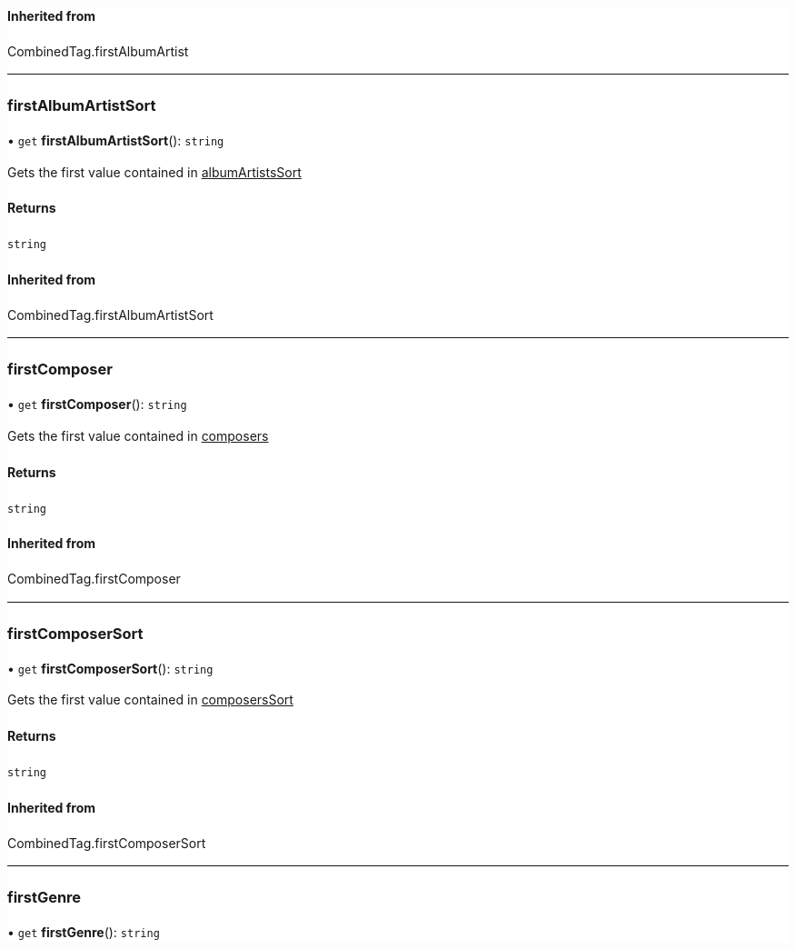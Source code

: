 #### Inherited from

CombinedTag.firstAlbumArtist

___

### firstAlbumArtistSort

• `get` **firstAlbumArtistSort**(): `string`

Gets the first value contained in [albumArtistsSort](EndTag.md#albumartistssort)

#### Returns

`string`

#### Inherited from

CombinedTag.firstAlbumArtistSort

___

### firstComposer

• `get` **firstComposer**(): `string`

Gets the first value contained in [composers](EndTag.md#composers)

#### Returns

`string`

#### Inherited from

CombinedTag.firstComposer

___

### firstComposerSort

• `get` **firstComposerSort**(): `string`

Gets the first value contained in [composersSort](EndTag.md#composerssort)

#### Returns

`string`

#### Inherited from

CombinedTag.firstComposerSort

___

### firstGenre

• `get` **firstGenre**(): `string`
